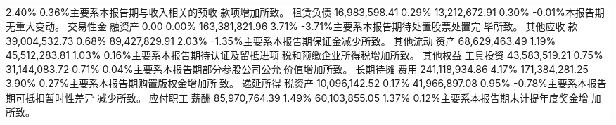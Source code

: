 2.40%
0.36%主要系本报告期与收入相关的预收
款项增加所致。
租赁负债
16,983,598.41
0.29%
13,212,672.91
0.30%
-0.01%本报告期无重大变动。
交易性金
融资产
0.00
0.00%
163,381,821.96
3.71%
-3.71%主要系本报告期待处置股票处置完
毕所致。
其他应收
款
39,004,532.73
0.68%
89,427,829.91
2.03%
-1.35%主要系本报告期保证金减少所致。
其他流动
资产
68,629,463.49
1.19%
45,512,283.81
1.03%
0.16%主要系本报告期待认证及留抵进项
税和预缴企业所得税增加所致。
其他权益
工具投资
43,583,519.21
0.75%
31,144,083.72
0.71%
0.04%主要系本报告期部分参股公司公允
价值增加所致。
长期待摊
费用
241,118,934.86
4.17%
171,384,281.25
3.90%
0.27%主要系本报告期购置版权金增加所
致。
递延所得
税资产
10,096,142.52
0.17%
41,966,897.08
0.95%
-0.78%主要系本报告期可抵扣暂时性差异
减少所致。
应付职工
薪酬
85,970,764.39
1.49%
60,103,855.05
1.37%
0.12%主要系本报告期末计提年度奖金增
加所致。